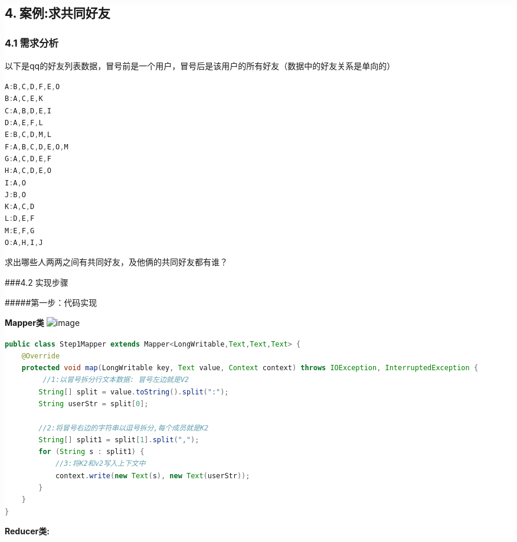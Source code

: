   

## 4. 案例:求共同好友

### 4.1 需求分析

以下是qq的好友列表数据，冒号前是一个用户，冒号后是该用户的所有好友（数据中的好友关系是单向的）

~~~java
A:B,C,D,F,E,O
B:A,C,E,K
C:A,B,D,E,I 
D:A,E,F,L
E:B,C,D,M,L
F:A,B,C,D,E,O,M
G:A,C,D,E,F
H:A,C,D,E,O
I:A,O
J:B,O
K:A,C,D
L:D,E,F
M:E,F,G
O:A,H,I,J
~~~

求出哪些人两两之间有共同好友，及他俩的共同好友都有谁？

###4.2 实现步骤

#####第一步：代码实现

**Mapper类**
![image](https://user-images.githubusercontent.com/41461298/147581339-4d857377-cb95-4c6c-a3ec-bb7ff6792916.png)

~~~java
public class Step1Mapper extends Mapper<LongWritable,Text,Text,Text> {
    @Override
    protected void map(LongWritable key, Text value, Context context) throws IOException, InterruptedException {
         //1:以冒号拆分行文本数据: 冒号左边就是V2
        String[] split = value.toString().split(":");
        String userStr = split[0];

        //2:将冒号右边的字符串以逗号拆分,每个成员就是K2
        String[] split1 = split[1].split(",");
        for (String s : split1) {
            //3:将K2和v2写入上下文中
            context.write(new Text(s), new Text(userStr));
        }
    }
}
~~~

**Reducer类:**
